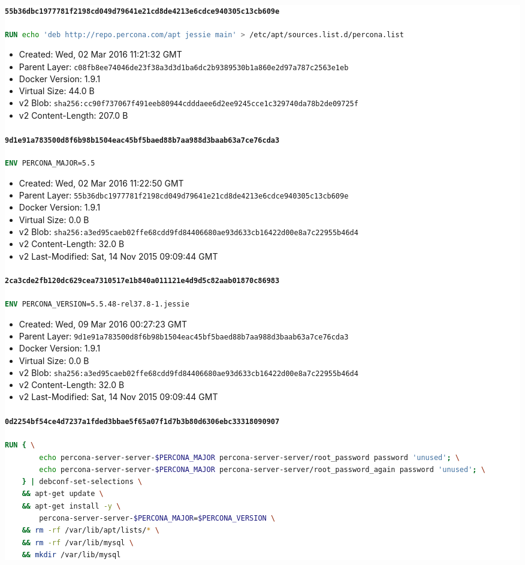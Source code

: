#### `55b36dbc1977781f2198cd049d79641e21cd8de4213e6cdce940305c13cb609e`

```dockerfile
RUN echo 'deb http://repo.percona.com/apt jessie main' > /etc/apt/sources.list.d/percona.list
```

-	Created: Wed, 02 Mar 2016 11:21:32 GMT
-	Parent Layer: `c08fb8ee74046de23f38a3d3d1ba6dc2b9389530b1a860e2d97a787c2563e1eb`
-	Docker Version: 1.9.1
-	Virtual Size: 44.0 B
-	v2 Blob: `sha256:cc90f737067f491eeb80944cdddaee6d2ee9245cce1c329740da78b2de09725f`
-	v2 Content-Length: 207.0 B

#### `9d1e91a783500d8f6b98b1504eac45bf5baed88b7aa988d3baab63a7ce76cda3`

```dockerfile
ENV PERCONA_MAJOR=5.5
```

-	Created: Wed, 02 Mar 2016 11:22:50 GMT
-	Parent Layer: `55b36dbc1977781f2198cd049d79641e21cd8de4213e6cdce940305c13cb609e`
-	Docker Version: 1.9.1
-	Virtual Size: 0.0 B
-	v2 Blob: `sha256:a3ed95caeb02ffe68cdd9fd84406680ae93d633cb16422d00e8a7c22955b46d4`
-	v2 Content-Length: 32.0 B
-	v2 Last-Modified: Sat, 14 Nov 2015 09:09:44 GMT

#### `2ca3cde2fb120dc629cea7310517e1b840a011121e4d9d5c82aab01870c86983`

```dockerfile
ENV PERCONA_VERSION=5.5.48-rel37.8-1.jessie
```

-	Created: Wed, 09 Mar 2016 00:27:23 GMT
-	Parent Layer: `9d1e91a783500d8f6b98b1504eac45bf5baed88b7aa988d3baab63a7ce76cda3`
-	Docker Version: 1.9.1
-	Virtual Size: 0.0 B
-	v2 Blob: `sha256:a3ed95caeb02ffe68cdd9fd84406680ae93d633cb16422d00e8a7c22955b46d4`
-	v2 Content-Length: 32.0 B
-	v2 Last-Modified: Sat, 14 Nov 2015 09:09:44 GMT

#### `0d2254bf54ce4d7237a1fded3bbae5f65a07f1d7b3b80d6306ebc33318090907`

```dockerfile
RUN { \
		echo percona-server-server-$PERCONA_MAJOR percona-server-server/root_password password 'unused'; \
		echo percona-server-server-$PERCONA_MAJOR percona-server-server/root_password_again password 'unused'; \
	} | debconf-set-selections \
	&& apt-get update \
	&& apt-get install -y \
		percona-server-server-$PERCONA_MAJOR=$PERCONA_VERSION \
	&& rm -rf /var/lib/apt/lists/* \
	&& rm -rf /var/lib/mysql \
	&& mkdir /var/lib/mysql
```
